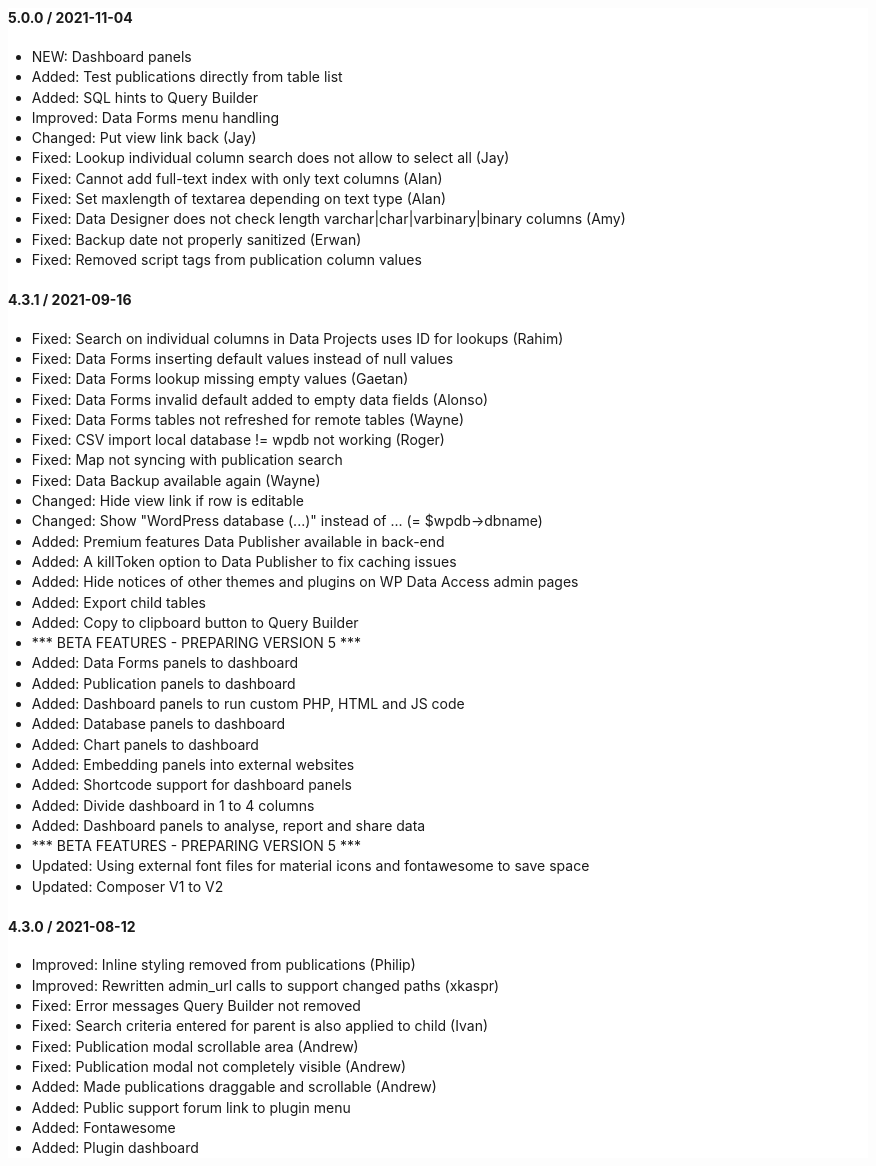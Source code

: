 #### 5.0.0 / 2021-11-04

* NEW: Dashboard panels
* Added: Test publications directly from table list
* Added: SQL hints to Query Builder
* Improved: Data Forms menu handling
* Changed: Put view link back (Jay)
* Fixed: Lookup individual column search does not allow to select all (Jay)
* Fixed: Cannot add full-text index with only text columns (Alan)
* Fixed: Set maxlength of textarea depending on text type (Alan)
* Fixed: Data Designer does not check length varchar|char|varbinary|binary columns (Amy)
* Fixed: Backup date not properly sanitized (Erwan)
* Fixed: Removed script tags from publication column values

#### 4.3.1 / 2021-09-16

* Fixed: Search on individual columns in Data Projects uses ID for lookups (Rahim)
* Fixed: Data Forms inserting default values instead of null values
* Fixed: Data Forms lookup missing empty values (Gaetan)
* Fixed: Data Forms invalid default added to empty data fields (Alonso)
* Fixed: Data Forms tables not refreshed for remote tables (Wayne)
* Fixed: CSV import local database != wpdb not working (Roger)
* Fixed: Map not syncing with publication search
* Fixed: Data Backup available again (Wayne)
* Changed: Hide view link if row is editable
* Changed: Show "WordPress database (...)" instead of ... (= $wpdb->dbname)
* Added: Premium features Data Publisher available in back-end
* Added: A killToken option to Data Publisher to fix caching issues
* Added: Hide notices of other themes and plugins on WP Data Access admin pages
* Added: Export child tables
* Added: Copy to clipboard button to Query Builder
* *** BETA FEATURES - PREPARING VERSION 5 ***
* Added: Data Forms panels to dashboard
* Added: Publication panels to dashboard
* Added: Dashboard panels to run custom PHP, HTML and JS code
* Added: Database panels to dashboard
* Added: Chart panels to dashboard
* Added: Embedding panels into external websites
* Added: Shortcode support for dashboard panels
* Added: Divide dashboard in 1 to 4 columns
* Added: Dashboard panels to analyse, report and share data
* *** BETA FEATURES - PREPARING VERSION 5 ***
* Updated: Using external font files for material icons and fontawesome to save space
* Updated: Composer V1 to V2

#### 4.3.0 / 2021-08-12

* Improved: Inline styling removed from publications (Philip)
* Improved: Rewritten admin_url calls to support changed paths (xkaspr)
* Fixed: Error messages Query Builder not removed
* Fixed: Search criteria entered for parent is also applied to child (Ivan)
* Fixed: Publication modal scrollable area (Andrew)
* Fixed: Publication modal not completely visible (Andrew)
* Added: Made publications draggable and scrollable (Andrew)
* Added: Public support forum link to plugin menu
* Added: Fontawesome
* Added: Plugin dashboard
